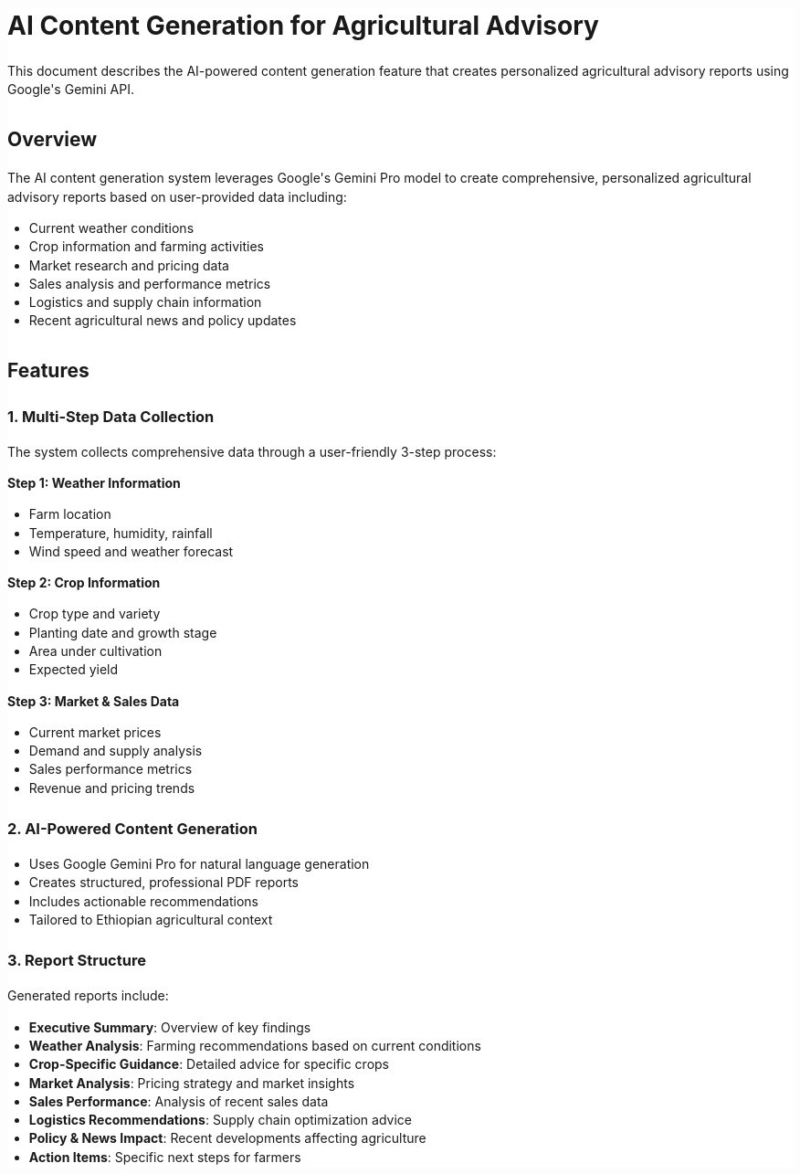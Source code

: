 # AI Content Generation for Agricultural Advisory

This document describes the AI-powered content generation feature that creates personalized agricultural advisory reports using Google's Gemini API.

## Overview

The AI content generation system leverages Google's Gemini Pro model to create comprehensive, personalized agricultural advisory reports based on user-provided data including:

- Current weather conditions
- Crop information and farming activities
- Market research and pricing data
- Sales analysis and performance metrics
- Logistics and supply chain information
- Recent agricultural news and policy updates

## Features

### 1. Multi-Step Data Collection
The system collects comprehensive data through a user-friendly 3-step process:

**Step 1: Weather Information**
- Farm location
- Temperature, humidity, rainfall
- Wind speed and weather forecast

**Step 2: Crop Information**
- Crop type and variety
- Planting date and growth stage
- Area under cultivation
- Expected yield

**Step 3: Market & Sales Data**
- Current market prices
- Demand and supply analysis
- Sales performance metrics
- Revenue and pricing trends

### 2. AI-Powered Content Generation
- Uses Google Gemini Pro for natural language generation
- Creates structured, professional PDF reports
- Includes actionable recommendations
- Tailored to Ethiopian agricultural context

### 3. Report Structure
Generated reports include:

- **Executive Summary**: Overview of key findings
- **Weather Analysis**: Farming recommendations based on current conditions
- **Crop-Specific Guidance**: Detailed advice for specific crops
- **Market Analysis**: Pricing strategy and market insights
- **Sales Performance**: Analysis of recent sales data
- **Logistics Recommendations**: Supply chain optimization advice
- **Policy & News Impact**: Recent developments affecting agriculture
- **Action Items**: Specific next steps for farmers
